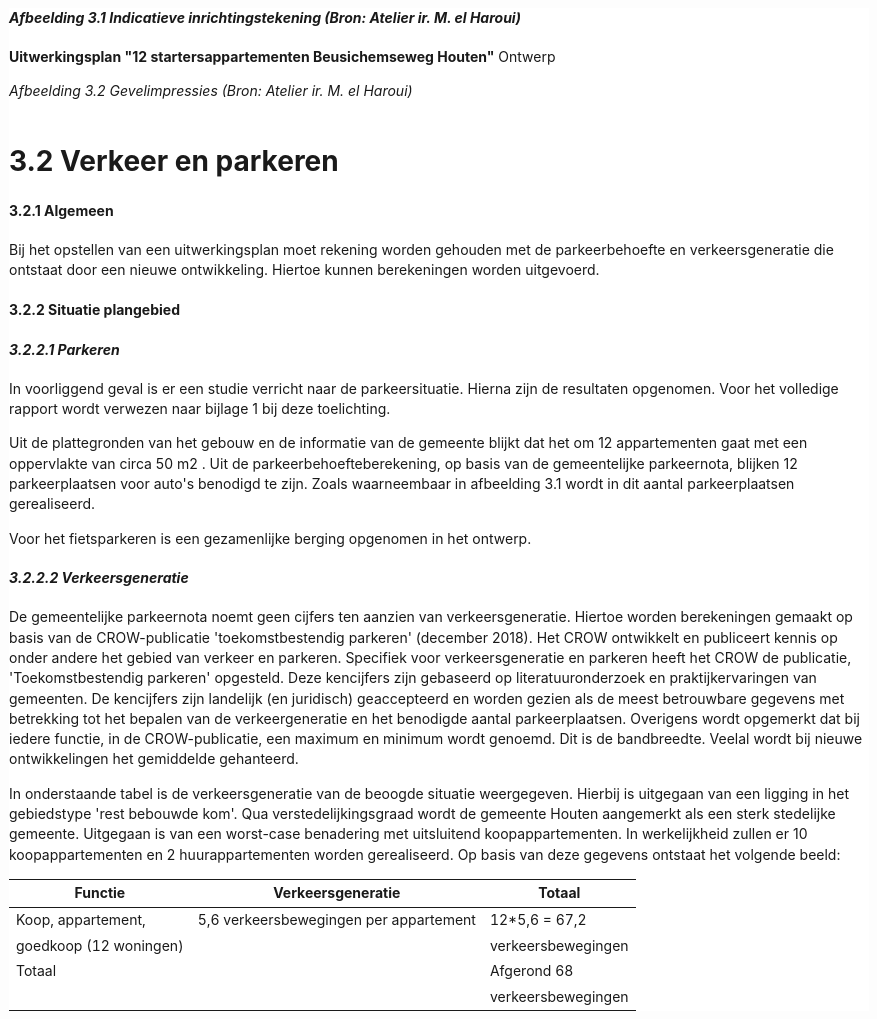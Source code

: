 #### *Afbeelding 3.1 Indicatieve inrichtingstekening (Bron: Atelier ir. M. el Haroui)*

**Uitwerkingsplan "12 startersappartementen Beusichemseweg Houten"** Ontwerp

<span id="page-9-0"></span>*Afbeelding 3.2 Gevelimpressies (Bron: Atelier ir. M. el Haroui)*

# **3.2 Verkeer en parkeren**

#### **3.2.1 Algemeen**

Bij het opstellen van een uitwerkingsplan moet rekening worden gehouden met de parkeerbehoefte en verkeersgeneratie die ontstaat door een nieuwe ontwikkeling. Hiertoe kunnen berekeningen worden uitgevoerd.

#### **3.2.2 Situatie plangebied**

#### *3.2.2.1 Parkeren*

In voorliggend geval is er een studie verricht naar de parkeersituatie. Hierna zijn de resultaten opgenomen. Voor het volledige rapport wordt verwezen naar bijlage 1 bij deze toelichting.

Uit de plattegronden van het gebouw en de informatie van de gemeente blijkt dat het om 12 appartementen gaat met een oppervlakte van circa 50 m2 . Uit de parkeerbehoefteberekening, op basis van de gemeentelijke parkeernota, blijken 12 parkeerplaatsen voor auto's benodigd te zijn. Zoals waarneembaar in afbeelding 3.1 wordt in dit aantal parkeerplaatsen gerealiseerd.

Voor het fietsparkeren is een gezamenlijke berging opgenomen in het ontwerp.

#### *3.2.2.2 Verkeersgeneratie*

De gemeentelijke parkeernota noemt geen cijfers ten aanzien van verkeersgeneratie. Hiertoe worden berekeningen gemaakt op basis van de CROW-publicatie 'toekomstbestendig parkeren' (december 2018). Het CROW ontwikkelt en publiceert kennis op onder andere het gebied van verkeer en parkeren. Specifiek voor verkeersgeneratie en parkeren heeft het CROW de publicatie, 'Toekomstbestendig parkeren' opgesteld. Deze kencijfers zijn gebaseerd op literatuuronderzoek en praktijkervaringen van gemeenten. De kencijfers zijn landelijk (en juridisch) geaccepteerd en worden gezien als de meest betrouwbare gegevens met betrekking tot het bepalen van de verkeergeneratie en het benodigde aantal parkeerplaatsen. Overigens wordt opgemerkt dat bij iedere functie, in de CROW-publicatie, een maximum en minimum wordt genoemd. Dit is de bandbreedte. Veelal wordt bij nieuwe ontwikkelingen het gemiddelde gehanteerd.

In onderstaande tabel is de verkeersgeneratie van de beoogde situatie weergegeven. Hierbij is uitgegaan van een ligging in het gebiedstype 'rest bebouwde kom'. Qua verstedelijkingsgraad wordt de gemeente Houten aangemerkt als een sterk stedelijke gemeente. Uitgegaan is van een worst-case benadering met uitsluitend koopappartementen. In werkelijkheid zullen er 10 koopappartementen en 2 huurappartementen worden gerealiseerd. Op basis van deze gegevens ontstaat het volgende beeld:

| Functie                | Verkeersgeneratie                      | Totaal             |
|------------------------|----------------------------------------|--------------------|
| Koop, appartement,     | 5,6 verkeersbewegingen per appartement | 12*5,6 = 67,2      |
| goedkoop (12 woningen) |                                        | verkeersbewegingen |
| Totaal                 |                                        | Afgerond 68        |
|                        |                                        | verkeersbewegingen |
